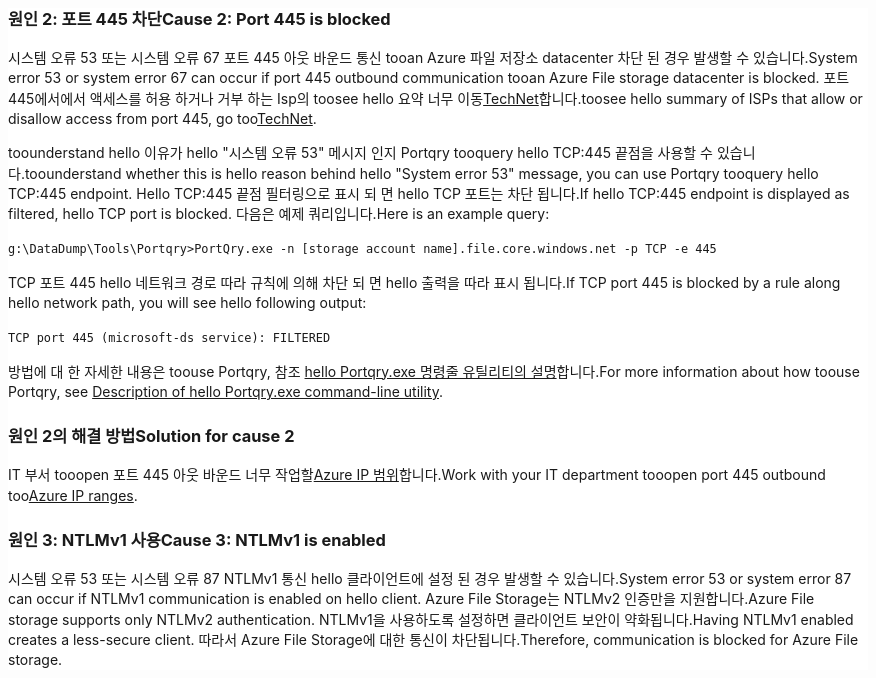 ### <a name="cause-2-port-445-is-blocked"></a><span data-ttu-id="8c2a8-125">원인 2: 포트 445 차단</span><span class="sxs-lookup"><span data-stu-id="8c2a8-125">Cause 2: Port 445 is blocked</span></span>

<span data-ttu-id="8c2a8-126">시스템 오류 53 또는 시스템 오류 67 포트 445 아웃 바운드 통신 tooan Azure 파일 저장소 datacenter 차단 된 경우 발생할 수 있습니다.</span><span class="sxs-lookup"><span data-stu-id="8c2a8-126">System error 53 or system error 67 can occur if port 445 outbound communication tooan Azure File storage datacenter is blocked.</span></span> <span data-ttu-id="8c2a8-127">포트 445에서에서 액세스를 허용 하거나 거부 하는 Isp의 toosee hello 요약 너무 이동[TechNet](http://social.technet.microsoft.com/wiki/contents/articles/32346.azure-summary-of-isps-that-allow-disallow-access-from-port-445.aspx)합니다.</span><span class="sxs-lookup"><span data-stu-id="8c2a8-127">toosee hello summary of ISPs that allow or disallow access from port 445, go too[TechNet](http://social.technet.microsoft.com/wiki/contents/articles/32346.azure-summary-of-isps-that-allow-disallow-access-from-port-445.aspx).</span></span>

<span data-ttu-id="8c2a8-128">toounderstand hello 이유가 hello "시스템 오류 53" 메시지 인지 Portqry tooquery hello TCP:445 끝점을 사용할 수 있습니다.</span><span class="sxs-lookup"><span data-stu-id="8c2a8-128">toounderstand whether this is hello reason behind hello "System error 53" message, you can use Portqry tooquery hello TCP:445 endpoint.</span></span> <span data-ttu-id="8c2a8-129">Hello TCP:445 끝점 필터링으로 표시 되 면 hello TCP 포트는 차단 됩니다.</span><span class="sxs-lookup"><span data-stu-id="8c2a8-129">If hello TCP:445 endpoint is displayed as filtered, hello TCP port is blocked.</span></span> <span data-ttu-id="8c2a8-130">다음은 예제 쿼리입니다.</span><span class="sxs-lookup"><span data-stu-id="8c2a8-130">Here is an example query:</span></span>

  `g:\DataDump\Tools\Portqry>PortQry.exe -n [storage account name].file.core.windows.net -p TCP -e 445`

<span data-ttu-id="8c2a8-131">TCP 포트 445 hello 네트워크 경로 따라 규칙에 의해 차단 되 면 hello 출력을 따라 표시 됩니다.</span><span class="sxs-lookup"><span data-stu-id="8c2a8-131">If TCP port 445 is blocked by a rule along hello network path, you will see hello following output:</span></span>

  `TCP port 445 (microsoft-ds service): FILTERED`

<span data-ttu-id="8c2a8-132">방법에 대 한 자세한 내용은 toouse Portqry, 참조 [hello Portqry.exe 명령줄 유틸리티의 설명](https://support.microsoft.com/help/310099)합니다.</span><span class="sxs-lookup"><span data-stu-id="8c2a8-132">For more information about how toouse Portqry, see [Description of hello Portqry.exe command-line utility](https://support.microsoft.com/help/310099).</span></span>

### <a name="solution-for-cause-2"></a><span data-ttu-id="8c2a8-133">원인 2의 해결 방법</span><span class="sxs-lookup"><span data-stu-id="8c2a8-133">Solution for cause 2</span></span>

<span data-ttu-id="8c2a8-134">IT 부서 tooopen 포트 445 아웃 바운드 너무 작업할[Azure IP 범위](https://www.microsoft.com/download/details.aspx?id=41653)합니다.</span><span class="sxs-lookup"><span data-stu-id="8c2a8-134">Work with your IT department tooopen port 445 outbound too[Azure IP ranges](https://www.microsoft.com/download/details.aspx?id=41653).</span></span>

### <a name="cause-3-ntlmv1-is-enabled"></a><span data-ttu-id="8c2a8-135">원인 3: NTLMv1 사용</span><span class="sxs-lookup"><span data-stu-id="8c2a8-135">Cause 3: NTLMv1 is enabled</span></span>

<span data-ttu-id="8c2a8-136">시스템 오류 53 또는 시스템 오류 87 NTLMv1 통신 hello 클라이언트에 설정 된 경우 발생할 수 있습니다.</span><span class="sxs-lookup"><span data-stu-id="8c2a8-136">System error 53 or system error 87 can occur if NTLMv1 communication is enabled on hello client.</span></span> <span data-ttu-id="8c2a8-137">Azure File Storage는 NTLMv2 인증만을 지원합니다.</span><span class="sxs-lookup"><span data-stu-id="8c2a8-137">Azure File storage supports only NTLMv2 authentication.</span></span> <span data-ttu-id="8c2a8-138">NTLMv1을 사용하도록 설정하면 클라이언트 보안이 약화됩니다.</span><span class="sxs-lookup"><span data-stu-id="8c2a8-138">Having NTLMv1 enabled creates a less-secure client.</span></span> <span data-ttu-id="8c2a8-139">따라서 Azure File Storage에 대한 통신이 차단됩니다.</span><span class="sxs-lookup"><span data-stu-id="8c2a8-139">Therefore, communication is blocked for Azure File storage.</span></span> 
